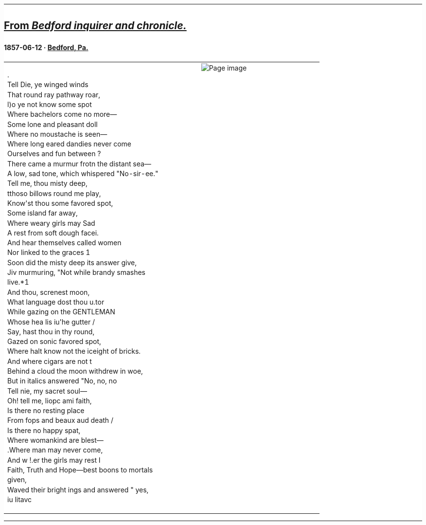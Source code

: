 </td>
</tr></table>

---

## [From _Bedford inquirer and chronicle._](https://www.loc.gov/resource/sn86083444/1857-06-12/ed-1/?sp=1)

#### 1857-06-12 &middot; [Bedford, Pa.](http://dbpedia.org/resource/Bedford%2C_Pennsylvania)

<table style="width: 100%;"><tr><td style="width: 50%">

.  
Tell Die, ye winged winds  
That round ray pathway roar,  
l)o ye not know some spot  
Where bachelors come no more—  
Some lone and pleasant doll  
Where no moustache is seen—  
Where long eared dandies never come  
Ourselves and fun between ?  
There came a murmur frotn the distant sea—  
A low, sad tone, which whispered &quot;No-sir-ee.&quot;  
Tell me, thou misty deep,  
tthoso billows round me play,  
Know&#x27;st thou some favored spot,  
Some island far away,  
Where weary girls may Sad  
A rest from soft dough facei.  
And hear themselves called women  
Nor linked to the graces 1  
Soon did the misty deep its answer give,  
Jiv murmuring, &quot;Not while brandy smashes  
live.*1  
And thou, screnest moon,  
What language dost thou u.tor  
While gazing on the GENTLEMAN  
Whose hea lis iu&#x27;he gutter /  
Say, hast thou in thy round,  
Gazed on sonic favored spot,  
Where halt know not the iceight of bricks.  
And where cigars are not t  
Behind a cloud the moon withdrew in woe,  
But in italics answered &quot;No, no, no  
Tell nie, my sacret soul—  
Oh! tell me, liopc ami faith,  
Is there no resting place  
From fops and beaux aud death /  
Is there no happy spat,  
Where womankind are blest—  
.Where man may never come,  
And w !.er the girls may rest I  
Faith, Truth and Hope—best boons to mortals  
given,  
Waved their bright ings and answered &quot; yes,  
iu litavc
</td><td style="width: 50%; max-height: 75%; margin: auto; display: block;">
<img alt="Page image" src="https://tile.loc.gov/image-services/iiif/service:ndnp:pst:batch_pst_intramural_ver01:data:sn86083444:00296028551:1857061201:0266/pct:4.372771,24.769323,12.156924,25.212702/!600,600/0/default.jpg"/>
</td>
</tr></table>

---